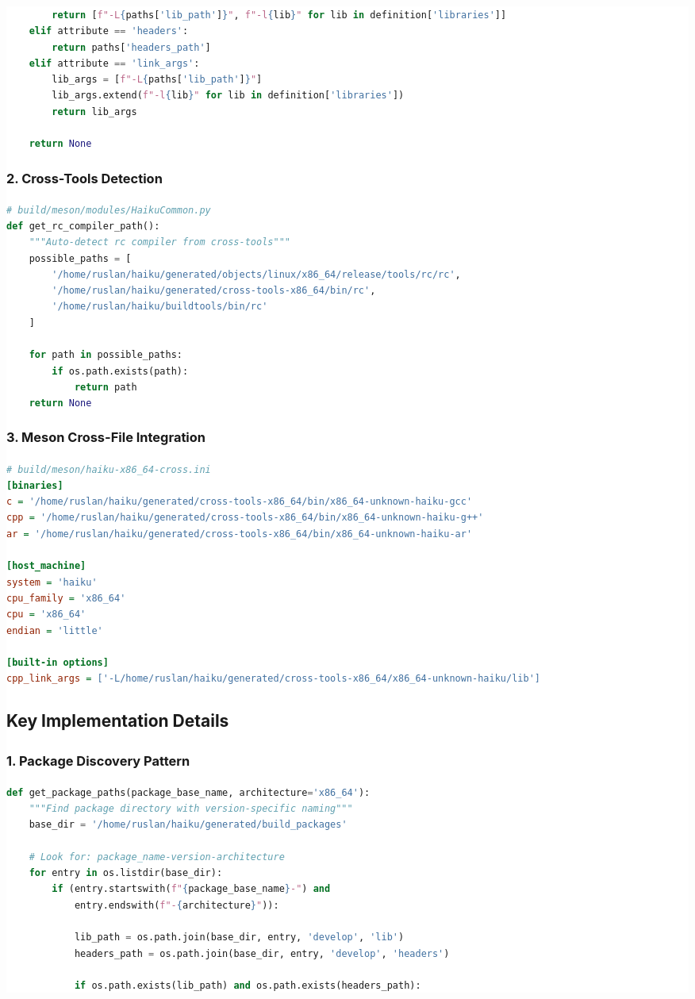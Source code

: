 ```python
        return [f"-L{paths['lib_path']}", f"-l{lib}" for lib in definition['libraries']]
    elif attribute == 'headers':
        return paths['headers_path']
    elif attribute == 'link_args':
        lib_args = [f"-L{paths['lib_path']}"]
        lib_args.extend(f"-l{lib}" for lib in definition['libraries'])
        return lib_args
        
    return None
```

### 2. Cross-Tools Detection
```python
# build/meson/modules/HaikuCommon.py  
def get_rc_compiler_path():
    """Auto-detect rc compiler from cross-tools"""
    possible_paths = [
        '/home/ruslan/haiku/generated/objects/linux/x86_64/release/tools/rc/rc',
        '/home/ruslan/haiku/generated/cross-tools-x86_64/bin/rc', 
        '/home/ruslan/haiku/buildtools/bin/rc'
    ]
    
    for path in possible_paths:
        if os.path.exists(path):
            return path
    return None
```

### 3. Meson Cross-File Integration
```ini
# build/meson/haiku-x86_64-cross.ini
[binaries]
c = '/home/ruslan/haiku/generated/cross-tools-x86_64/bin/x86_64-unknown-haiku-gcc'
cpp = '/home/ruslan/haiku/generated/cross-tools-x86_64/bin/x86_64-unknown-haiku-g++'
ar = '/home/ruslan/haiku/generated/cross-tools-x86_64/bin/x86_64-unknown-haiku-ar'

[host_machine]
system = 'haiku'
cpu_family = 'x86_64'
cpu = 'x86_64'
endian = 'little'

[built-in options]
cpp_link_args = ['-L/home/ruslan/haiku/generated/cross-tools-x86_64/x86_64-unknown-haiku/lib']
```

## Key Implementation Details

### 1. Package Discovery Pattern
```python
def get_package_paths(package_base_name, architecture='x86_64'):
    """Find package directory with version-specific naming"""
    base_dir = '/home/ruslan/haiku/generated/build_packages'
    
    # Look for: package_name-version-architecture
    for entry in os.listdir(base_dir):
        if (entry.startswith(f"{package_base_name}-") and 
            entry.endswith(f"-{architecture}")):
            
            lib_path = os.path.join(base_dir, entry, 'develop', 'lib')
            headers_path = os.path.join(base_dir, entry, 'develop', 'headers')
            
            if os.path.exists(lib_path) and os.path.exists(headers_path):
```
